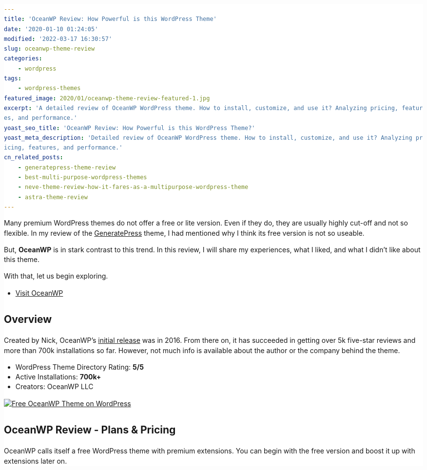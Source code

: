 ```yaml
---
title: 'OceanWP Review: How Powerful is this WordPress Theme'
date: '2020-01-10 01:24:05'
modified: '2022-03-17 16:30:57'
slug: oceanwp-theme-review
categories:
    - wordpress
tags:
    - wordpress-themes
featured_image: 2020/01/oceanwp-theme-review-featured-1.jpg
excerpt: 'A detailed review of OceanWP WordPress theme. How to install, customize, and use it? Analyzing pricing, features, and performance.'
yoast_seo_title: 'OceanWP Review: How Powerful is this WordPress Theme?'
yoast_meta_description: 'Detailed review of OceanWP WordPress theme. How to install, customize, and use it? Analyzing pricing, features, and performance.'
cn_related_posts:
    - generatepress-theme-review
    - best-multi-purpose-wordpress-themes
    - neve-theme-review-how-it-fares-as-a-multipurpose-wordpress-theme
    - astra-theme-review
---
```

Many premium WordPress themes do not offer a free or lite version. Even if they do, they are usually highly cut-off and not so flexible. In my review of the [GeneratePress](http://localhost:10003/generatepress-theme-review/) theme, I had mentioned why I think its free version is not so useable. 

But, **OceanWP** is in stark contrast to this trend. In this review, I will share my experiences, what I liked, and what I didn’t like about this theme.

With that, let us begin exploring.

- [Visit OceanWP](https://oceanwp.org)

## Overview

Created by Nick, OceanWP’s [initial release](https://github.com/oceanwp/oceanwp/blob/master/changelog.md) was in 2016. From there on, it has succeeded in getting over 5k five-star reviews and more than 700k installations so far. However, not much info is available about the author or the company behind the theme.

- WordPress Theme Directory Rating: **5/5**
- Active Installations: **700k+**
- Creators: OceanWP LLC

[![Free OceanWP Theme on WordPress](https://cdn-2.coralnodes.com/coralnodes/uploads/2022/03/oceanwp-wp-page-mar-2022-1080x745.png)](https://cdn-2.coralnodes.com/coralnodes/uploads/2022/03/oceanwp-wp-page-mar-2022.png)

## OceanWP Review - Plans & Pricing

OceanWP calls itself a free WordPress theme with premium extensions. You can begin with the free version and boost it up with extensions later on.
